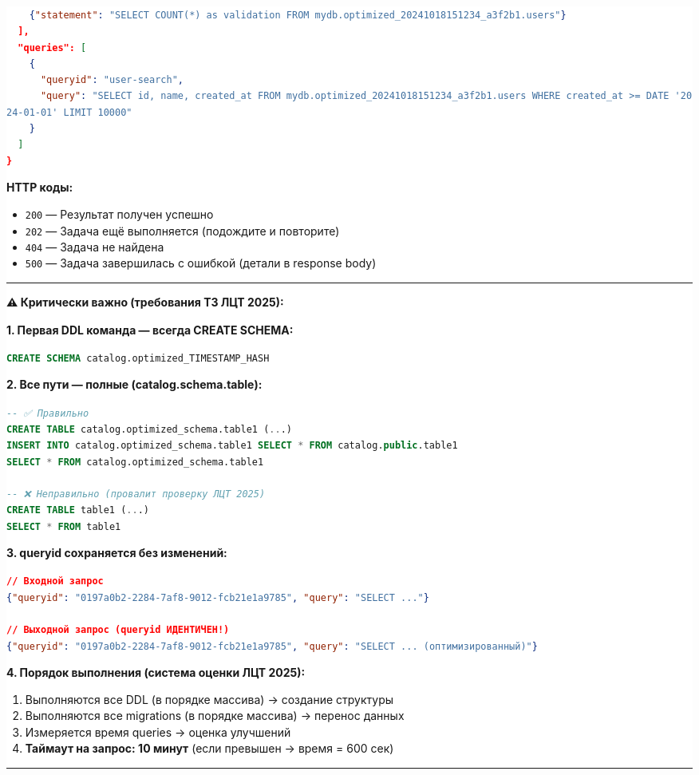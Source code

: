 ```json
    {"statement": "SELECT COUNT(*) as validation FROM mydb.optimized_20241018151234_a3f2b1.users"}
  ],
  "queries": [
    {
      "queryid": "user-search",
      "query": "SELECT id, name, created_at FROM mydb.optimized_20241018151234_a3f2b1.users WHERE created_at >= DATE '2024-01-01' LIMIT 10000"
    }
  ]
}
```

**HTTP коды:**
- `200` — Результат получен успешно
- `202` — Задача ещё выполняется (подождите и повторите)
- `404` — Задача не найдена
- `500` — Задача завершилась с ошибкой (детали в response body)

---

**⚠️ Критически важно (требования ТЗ ЛЦТ 2025):**

**1. Первая DDL команда — всегда CREATE SCHEMA:**
```sql
CREATE SCHEMA catalog.optimized_TIMESTAMP_HASH
```

**2. Все пути — полные (catalog.schema.table):**
```sql
-- ✅ Правильно
CREATE TABLE catalog.optimized_schema.table1 (...)
INSERT INTO catalog.optimized_schema.table1 SELECT * FROM catalog.public.table1
SELECT * FROM catalog.optimized_schema.table1

-- ❌ Неправильно (провалит проверку ЛЦТ 2025)
CREATE TABLE table1 (...)
SELECT * FROM table1
```

**3. queryid сохраняется без изменений:**
```json
// Входной запрос
{"queryid": "0197a0b2-2284-7af8-9012-fcb21e1a9785", "query": "SELECT ..."}

// Выходной запрос (queryid ИДЕНТИЧЕН!)
{"queryid": "0197a0b2-2284-7af8-9012-fcb21e1a9785", "query": "SELECT ... (оптимизированный)"}
```

**4. Порядок выполнения (система оценки ЛЦТ 2025):**
1. Выполняются все DDL (в порядке массива) → создание структуры
2. Выполняются все migrations (в порядке массива) → перенос данных
3. Измеряется время queries → оценка улучшений
4. **Таймаут на запрос: 10 минут** (если превышен → время = 600 сек)

---

